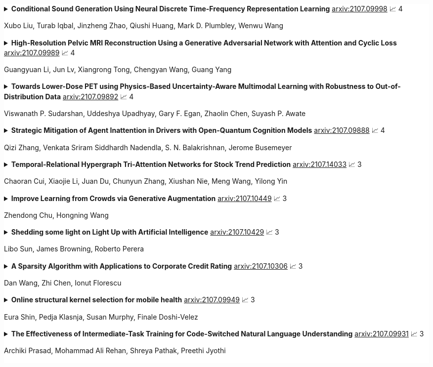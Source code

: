 <details><summary><b>Conditional Sound Generation Using Neural Discrete Time-Frequency Representation Learning</b>
<a href="https://arxiv.org/abs/2107.09998">arxiv:2107.09998</a>
&#x1F4C8; 4 <br>
<p>Xubo Liu, Turab Iqbal, Jinzheng Zhao, Qiushi Huang, Mark D. Plumbley, Wenwu Wang</p></summary></details>

<details><summary><b>High-Resolution Pelvic MRI Reconstruction Using a Generative Adversarial Network with Attention and Cyclic Loss</b>
<a href="https://arxiv.org/abs/2107.09989">arxiv:2107.09989</a>
&#x1F4C8; 4 <br>
<p>Guangyuan Li, Jun Lv, Xiangrong Tong, Chengyan Wang, Guang Yang</p></summary></details>

<details><summary><b>Towards Lower-Dose PET using Physics-Based Uncertainty-Aware Multimodal Learning with Robustness to Out-of-Distribution Data</b>
<a href="https://arxiv.org/abs/2107.09892">arxiv:2107.09892</a>
&#x1F4C8; 4 <br>
<p>Viswanath P. Sudarshan, Uddeshya Upadhyay, Gary F. Egan, Zhaolin Chen, Suyash P. Awate</p></summary></details>

<details><summary><b>Strategic Mitigation of Agent Inattention in Drivers with Open-Quantum Cognition Models</b>
<a href="https://arxiv.org/abs/2107.09888">arxiv:2107.09888</a>
&#x1F4C8; 4 <br>
<p>Qizi Zhang, Venkata Sriram Siddhardh Nadendla, S. N. Balakrishnan, Jerome Busemeyer</p></summary></details>

<details><summary><b>Temporal-Relational Hypergraph Tri-Attention Networks for Stock Trend Prediction</b>
<a href="https://arxiv.org/abs/2107.14033">arxiv:2107.14033</a>
&#x1F4C8; 3 <br>
<p>Chaoran Cui, Xiaojie Li, Juan Du, Chunyun Zhang, Xiushan Nie, Meng Wang, Yilong Yin</p></summary></details>

<details><summary><b>Improve Learning from Crowds via Generative Augmentation</b>
<a href="https://arxiv.org/abs/2107.10449">arxiv:2107.10449</a>
&#x1F4C8; 3 <br>
<p>Zhendong Chu, Hongning Wang</p></summary></details>

<details><summary><b>Shedding some light on Light Up with Artificial Intelligence</b>
<a href="https://arxiv.org/abs/2107.10429">arxiv:2107.10429</a>
&#x1F4C8; 3 <br>
<p>Libo Sun, James Browning, Roberto Perera</p></summary></details>

<details><summary><b>A Sparsity Algorithm with Applications to Corporate Credit Rating</b>
<a href="https://arxiv.org/abs/2107.10306">arxiv:2107.10306</a>
&#x1F4C8; 3 <br>
<p>Dan Wang, Zhi Chen, Ionut Florescu</p></summary></details>

<details><summary><b>Online structural kernel selection for mobile health</b>
<a href="https://arxiv.org/abs/2107.09949">arxiv:2107.09949</a>
&#x1F4C8; 3 <br>
<p>Eura Shin, Pedja Klasnja, Susan Murphy, Finale Doshi-Velez</p></summary></details>

<details><summary><b>The Effectiveness of Intermediate-Task Training for Code-Switched Natural Language Understanding</b>
<a href="https://arxiv.org/abs/2107.09931">arxiv:2107.09931</a>
&#x1F4C8; 3 <br>
<p>Archiki Prasad, Mohammad Ali Rehan, Shreya Pathak, Preethi Jyothi</p></summary></details>
